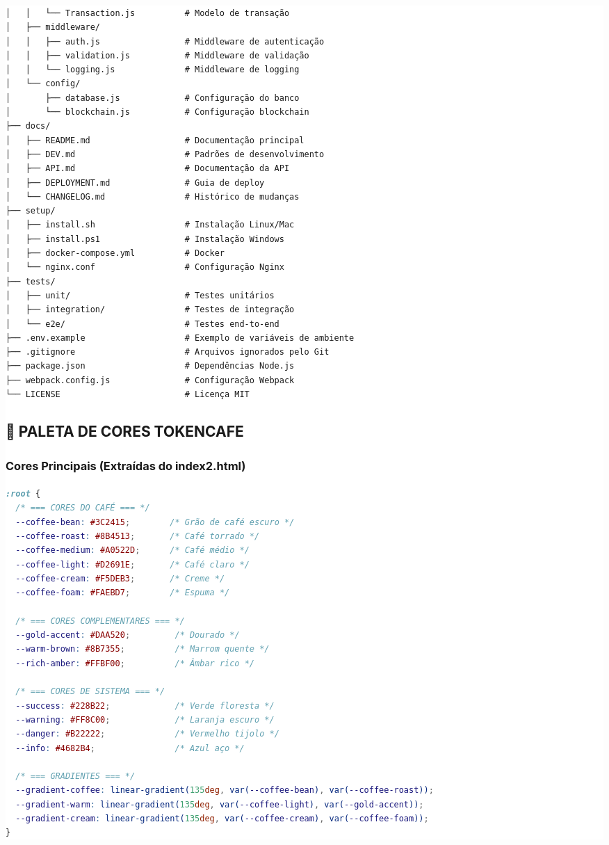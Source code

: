 ```
│   │   └── Transaction.js          # Modelo de transação
│   ├── middleware/
│   │   ├── auth.js                 # Middleware de autenticação
│   │   ├── validation.js           # Middleware de validação
│   │   └── logging.js              # Middleware de logging
│   └── config/
│       ├── database.js             # Configuração do banco
│       └── blockchain.js           # Configuração blockchain
├── docs/
│   ├── README.md                   # Documentação principal
│   ├── DEV.md                      # Padrões de desenvolvimento
│   ├── API.md                      # Documentação da API
│   ├── DEPLOYMENT.md               # Guia de deploy
│   └── CHANGELOG.md                # Histórico de mudanças
├── setup/
│   ├── install.sh                  # Instalação Linux/Mac
│   ├── install.ps1                 # Instalação Windows
│   ├── docker-compose.yml          # Docker
│   └── nginx.conf                  # Configuração Nginx
├── tests/
│   ├── unit/                       # Testes unitários
│   ├── integration/                # Testes de integração
│   └── e2e/                        # Testes end-to-end
├── .env.example                    # Exemplo de variáveis de ambiente
├── .gitignore                      # Arquivos ignorados pelo Git
├── package.json                    # Dependências Node.js
├── webpack.config.js               # Configuração Webpack
└── LICENSE                         # Licença MIT
```

## 🎨 **PALETA DE CORES TOKENCAFE**

### **Cores Principais (Extraídas do index2.html)**
```css
:root {
  /* === CORES DO CAFÉ === */
  --coffee-bean: #3C2415;        /* Grão de café escuro */
  --coffee-roast: #8B4513;       /* Café torrado */
  --coffee-medium: #A0522D;      /* Café médio */
  --coffee-light: #D2691E;       /* Café claro */
  --coffee-cream: #F5DEB3;       /* Creme */
  --coffee-foam: #FAEBD7;        /* Espuma */
  
  /* === CORES COMPLEMENTARES === */
  --gold-accent: #DAA520;         /* Dourado */
  --warm-brown: #8B7355;          /* Marrom quente */
  --rich-amber: #FFBF00;          /* Âmbar rico */
  
  /* === CORES DE SISTEMA === */
  --success: #228B22;             /* Verde floresta */
  --warning: #FF8C00;             /* Laranja escuro */
  --danger: #B22222;              /* Vermelho tijolo */
  --info: #4682B4;                /* Azul aço */
  
  /* === GRADIENTES === */
  --gradient-coffee: linear-gradient(135deg, var(--coffee-bean), var(--coffee-roast));
  --gradient-warm: linear-gradient(135deg, var(--coffee-light), var(--gold-accent));
  --gradient-cream: linear-gradient(135deg, var(--coffee-cream), var(--coffee-foam));
}
```
